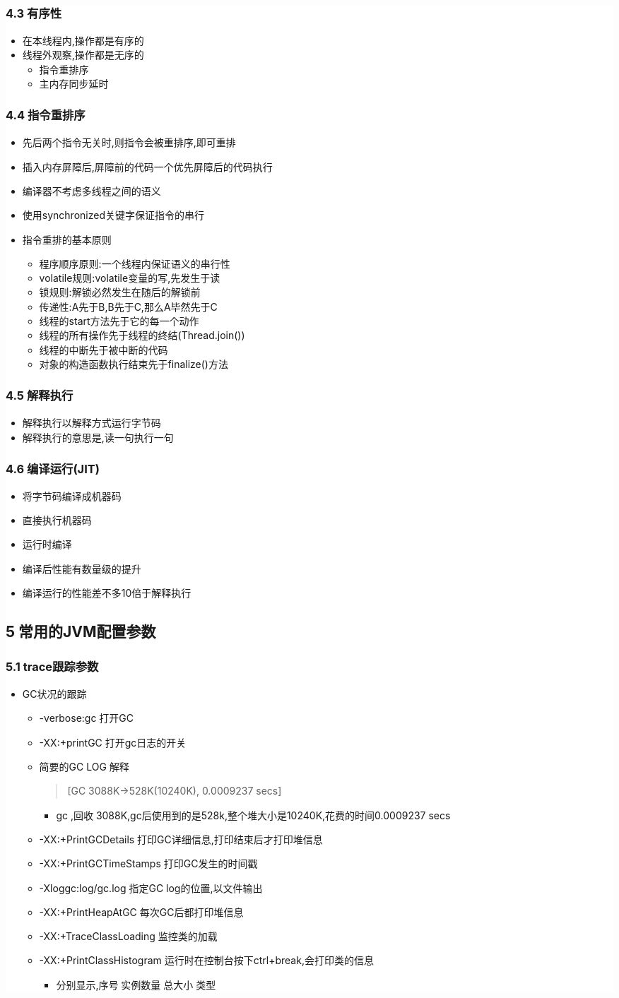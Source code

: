 ### 4.3 有序性
* 在本线程内,操作都是有序的
* 线程外观察,操作都是无序的
	* 指令重排序
	* 主内存同步延时
### 4.4 指令重排序
* 先后两个指令无关时,则指令会被重排序,即可重排
* 插入内存屏障后,屏障前的代码一个优先屏障后的代码执行
* 编译器不考虑多线程之间的语义

* 使用synchronized关键字保证指令的串行

* 指令重排的基本原则
	* 程序顺序原则:一个线程内保证语义的串行性
	* volatile规则:volatile变量的写,先发生于读
	* 锁规则:解锁必然发生在随后的解锁前
	* 传递性:A先于B,B先于C,那么A毕然先于C
	* 线程的start方法先于它的每一个动作
	* 线程的所有操作先于线程的终结(Thread.join())
	* 线程的中断先于被中断的代码
	* 对象的构造函数执行结束先于finalize()方法

### 4.5 解释执行
* 解释执行以解释方式运行字节码
* 解释执行的意思是,读一句执行一句

### 4.6 编译运行(JIT)
* 将字节码编译成机器码
* 直接执行机器码
* 运行时编译
* 编译后性能有数量级的提升

* 编译运行的性能差不多10倍于解释执行

## 5 常用的JVM配置参数
### 5.1 trace跟踪参数
* GC状况的跟踪
	* -verbose:gc	打开GC
	* -XX:+printGC	打开gc日志的开关

	* 简要的GC LOG 解释 
		> [GC 3088K->528K(10240K), 0.0009237 secs]
		* gc ,回收 3088K,gc后使用到的是528k,整个堆大小是10240K,花费的时间0.0009237 secs

	* -XX:+PrintGCDetails		打印GC详细信息,打印结束后才打印堆信息
	* -XX:+PrintGCTimeStamps		打印GC发生的时间戳
	* -Xloggc:log/gc.log			指定GC log的位置,以文件输出
	* -XX:+PrintHeapAtGC			每次GC后都打印堆信息
	* -XX:+TraceClassLoading		监控类的加载
	* -XX:+PrintClassHistogram	运行时在控制台按下ctrl+break,会打印类的信息
		* 分别显示,序号	实例数量		总大小	  类型
